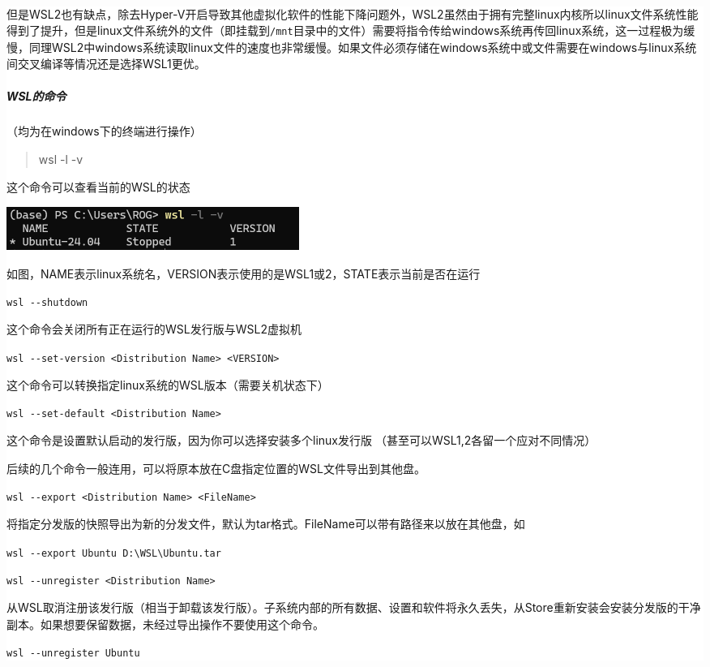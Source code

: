 但是WSL2也有缺点，除去Hyper-V开启导致其他虚拟化软件的性能下降问题外，WSL2虽然由于拥有完整linux内核所以linux文件系统性能得到了提升，但是linux文件系统外的文件（即挂载到```/mnt```目录中的文件）需要将指令传给windows系统再传回linux系统，这一过程极为缓慢，同理WSL2中windows系统读取linux文件的速度也非常缓慢。如果文件必须存储在windows系统中或文件需要在windows与linux系统间交叉编译等情况还是选择WSL1更优。

##### WSL的命令

（均为在windows下的终端进行操作）

> wsl -l -v

这个命令可以查看当前的WSL的状态

<img src="/assets/basic/10-linux-basic-2/image-20240901112412132.png" alt="image-20240901112412132" style="zoom:50%;" />

如图，NAME表示linux系统名，VERSION表示使用的是WSL1或2，STATE表示当前是否在运行

```
wsl --shutdown
```

这个命令会关闭所有正在运行的WSL发行版与WSL2虚拟机

```
wsl --set-version <Distribution Name> <VERSION>
```

这个命令可以转换指定linux系统的WSL版本（需要关机状态下）

```
wsl --set-default <Distribution Name>
```

这个命令是设置默认启动的发行版，因为你可以选择安装多个linux发行版
（甚至可以WSL1,2各留一个应对不同情况）

后续的几个命令一般连用，可以将原本放在C盘指定位置的WSL文件导出到其他盘。

```
wsl --export <Distribution Name> <FileName>
```

将指定分发版的快照导出为新的分发文件，默认为tar格式。FileName可以带有路径来以放在其他盘，如

```
wsl --export Ubuntu D:\WSL\Ubuntu.tar
```

```
wsl --unregister <Distribution Name>
```

从WSL取消注册该发行版（相当于卸载该发行版）。子系统内部的所有数据、设置和软件将永久丢失，从Store重新安装会安装分发版的干净副本。如果想要保留数据，未经过导出操作不要使用这个命令。

```
wsl --unregister Ubuntu
```
